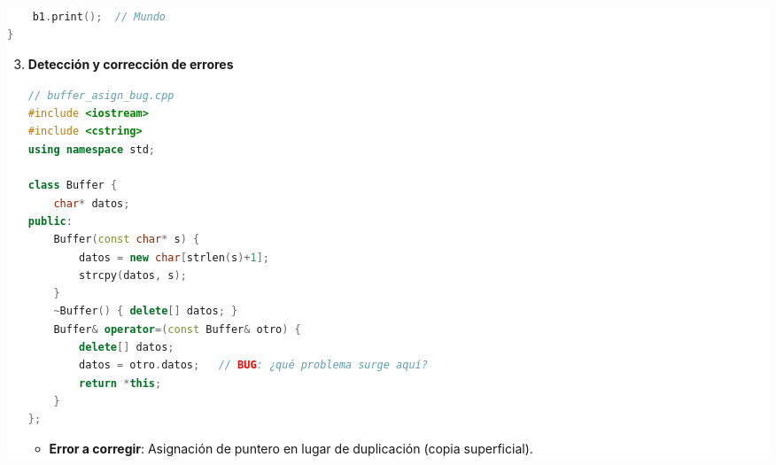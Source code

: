    ```cpp
       b1.print();  // Mundo
   }
   ```

3. **Detección y corrección de errores**  
   ```cpp
   // buffer_asign_bug.cpp
   #include <iostream>
   #include <cstring>
   using namespace std;
   
   class Buffer {
       char* datos;
   public:
       Buffer(const char* s) {
           datos = new char[strlen(s)+1];
           strcpy(datos, s);
       }
       ~Buffer() { delete[] datos; }
       Buffer& operator=(const Buffer& otro) {
           delete[] datos;
           datos = otro.datos;   // BUG: ¿qué problema surge aquí?
           return *this;
       }
   };
   ```
   - **Error a corregir**: Asignación de puntero en lugar de duplicación (copia superficial).
